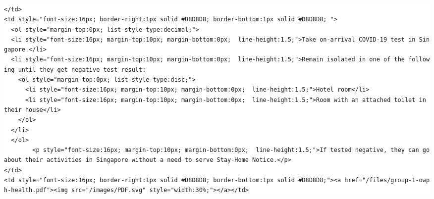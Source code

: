     </td>
    <td style="font-size:16px; border-right:1px solid #D8D8D8; border-bottom:1px solid #D8D8D8; "> 
      <ol style="margin-top:0px; list-style-type:decimal;">
      <li style="font-size:16px; margin-top:10px; margin-bottom:0px;  line-height:1.5;">Take on-arrival COVID-19 test in Singapore.</li>
      <li style="font-size:16px; margin-top:10px; margin-bottom:0px;  line-height:1.5;">Remain isolated in one of the following until they get negative test result: 
        <ol style="margin-top:0px; list-style-type:disc;">
          <li style="font-size:16px; margin-top:10px; margin-bottom:0px;  line-height:1.5;">Hotel room</li>
          <li style="font-size:16px; margin-top:10px; margin-bottom:0px;  line-height:1.5;">Room with an attached toilet in their house</li>
        </ol>
      </li>
      </ol> 
			<p style="font-size:16px; margin-top:10px; margin-bottom:0px;  line-height:1.5;">If tested negative, they can go about their activities in Singapore without a need to serve Stay-Home Notice.</p>
    </td>
    <td style="font-size:16px; border-right:1px solid #D8D8D8; border-bottom:1px solid #D8D8D8;"><a href="/files/group-1-owph-health.pdf"><img src="/images/PDF.svg" style="width:30%;"></a></td>
  </tr>
    <tr>